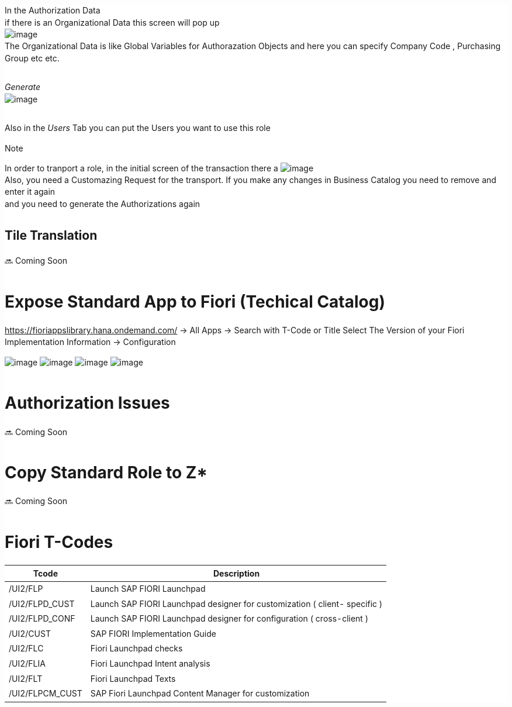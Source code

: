  ##
 In the Authorization Data <br>
 if there is an Organizational Data this screen will pop up <br>
 <img width="426" alt="image" src="https://github.com/SpyrosEvg/Abap_Code/assets/39948427/42504113-c4a5-4cbd-b66a-e34e2bc1fa37"><br>
 The Organizational Data is like Global Variables for Authorazation Objects and here you can specify Company Code , Purchasing Group etc etc.
 ##
 <i>Generate</i> <br>
 <img width="30" alt="image" src="https://github.com/SpyrosEvg/Abap_Code/assets/39948427/468b3be5-13f5-47d2-854d-af68e2a22827"> <br>
 ##
 Also in the <i>Users</i> Tab you can put the Users you want to use this role
 
 >[!NOTE]
 > In order to tranport a role, in the initial screen of the transaction there a
 > <img width="600" alt="image" src="https://github.com/user-attachments/assets/8a0db830-fd01-4084-a848-e782cbc573e3"><br>
 > Also, you need a Customazing Request for the transport.
 > If you make any changes in Business Catalog you need to remove and enter it again <br>
 > and you need to generate the Authorizations again
 
 ## Tile Translation 
 :soon: Coming Soon 
 
 # Expose Standard App to Fiori (Techical Catalog)
  https://fioriappslibrary.hana.ondemand.com/ -> All Apps -> Search with T-Code or Title 
  Select The Version of your Fiori 
  Implementation Information -> Configuration

  <img width="313" alt="image" src="https://github.com/SpyrosEvg/Abap_Code/assets/39948427/5e5f2536-925f-4ec9-90dc-66408268b896">
  <img width="61" alt="image" src="https://github.com/SpyrosEvg/Abap_Code/assets/39948427/c1784d65-ffa9-4e9e-832f-9fb02000c184">
  <img width="423" alt="image" src="https://github.com/SpyrosEvg/Abap_Code/assets/39948427/0951b900-859e-4d48-9bef-04f67daa24be">
  
  <img width="192" alt="image" src="https://github.com/SpyrosEvg/Abap_Code/assets/39948427/a7f63dd5-fcc7-4aa1-a12f-93f788edf601">

 # Authorization Issues 
 :soon: Coming Soon
 # Copy Standard Role to Z*
 :soon: Coming Soon

 # Fiori T-Codes

 | Tcode	| Description |
 |--------|-------------|
 | /UI2/FLP               |	Launch SAP FIORI Launchpad|
 | /UI2/FLPD_CUST	        | Launch SAP FIORI Launchpad designer for customization ( client- specific )|
 | /UI2/FLPD_CONF	        | Launch SAP FIORI Launchpad designer for configuration ( cross-client ) |
 | /UI2/CUST	            | SAP FIORI Implementation Guide |
 | /UI2/FLC	              | Fiori Launchpad checks |
 | /UI2/FLIA	            | Fiori Launchpad Intent analysis |
 | /UI2/FLT	              | Fiori Launchpad Texts |
 | /UI2/FLPCM_CUST	      | SAP Fiori Launchpad Content Manager for customization |